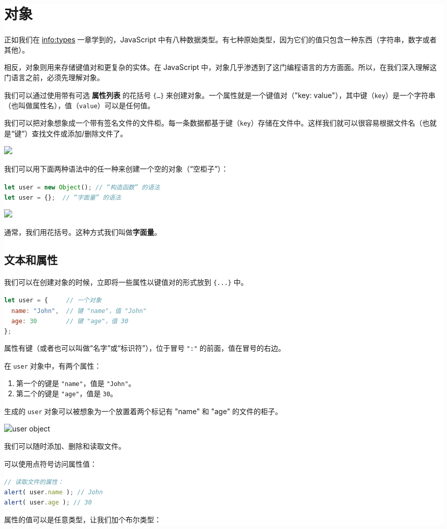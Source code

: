 
# 对象

正如我们在 <info:types> 一章学到的，JavaScript 中有八种数据类型。有七种原始类型，因为它们的值只包含一种东西（字符串，数字或者其他）。

相反，对象则用来存储键值对和更复杂的实体。在 JavaScript 中，对象几乎渗透到了这门编程语言的方方面面。所以，在我们深入理解这门语言之前，必须先理解对象。

我们可以通过使用带有可选 **属性列表** 的花括号 `{…}` 来创建对象。一个属性就是一个键值对（"key: value"），其中键（`key`）是一个字符串（也叫做属性名），值（`value`）可以是任何值。

我们可以把对象想象成一个带有签名文件的文件柜。每一条数据都基于键（`key`）存储在文件中。这样我们就可以很容易根据文件名（也就是“键”）查找文件或添加/删除文件了。

![](object.svg)

我们可以用下面两种语法中的任一种来创建一个空的对象（“空柜子”）：

```js
let user = new Object(); // “构造函数” 的语法
let user = {};  // “字面量” 的语法
```

![](object-user-empty.svg)

通常，我们用花括号。这种方式我们叫做**字面量**。

## 文本和属性

我们可以在创建对象的时候，立即将一些属性以键值对的形式放到 `{...}` 中。

```js
let user = {     // 一个对象
  name: "John",  // 键 "name"，值 "John"
  age: 30        // 键 "age"，值 30
};
```

属性有键（或者也可以叫做“名字”或“标识符”），位于冒号 `":"` 的前面，值在冒号的右边。

在 `user` 对象中，有两个属性：

1. 第一个的键是 `"name"`，值是 `"John"`。
2. 第二个的键是 `"age"`，值是 `30`。

生成的 `user` 对象可以被想象为一个放置着两个标记有 "name" 和 "age" 的文件的柜子。

![user object](object-user.svg)

我们可以随时添加、删除和读取文件。

可以使用点符号访问属性值：

```js
// 读取文件的属性：
alert( user.name ); // John
alert( user.age ); // 30
```

属性的值可以是任意类型，让我们加个布尔类型：

